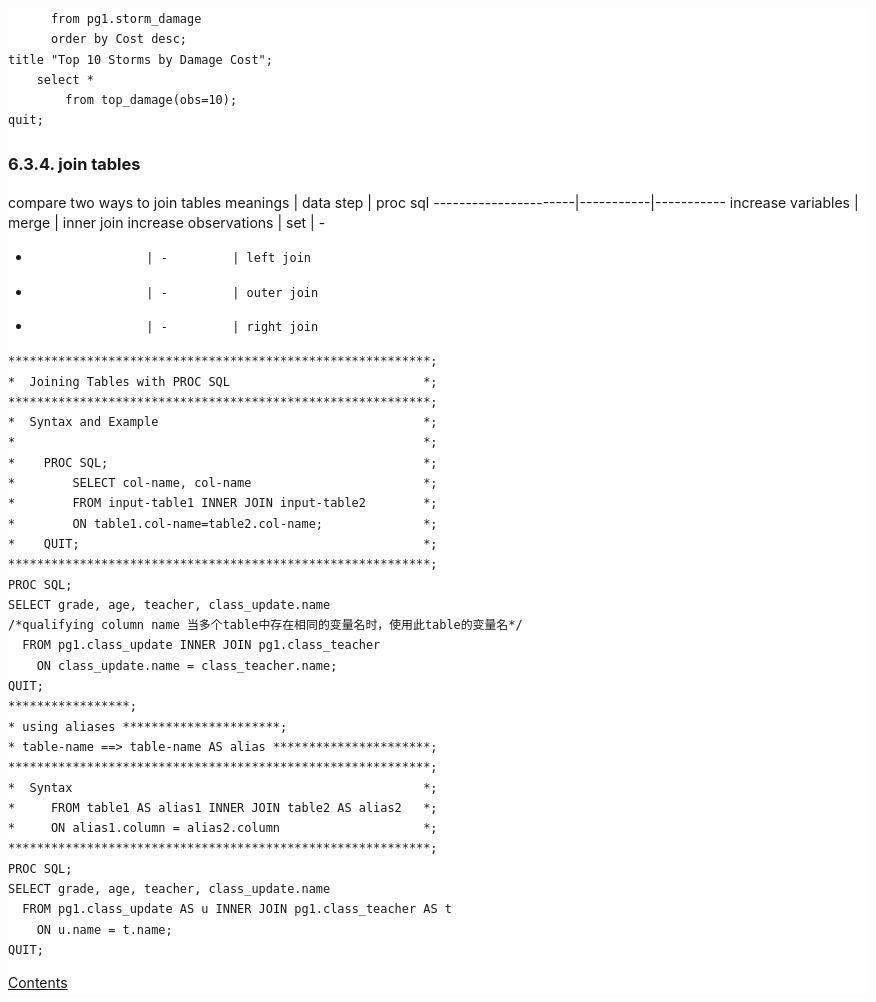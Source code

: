   ```sas
        from pg1.storm_damage
        order by Cost desc;
  title "Top 10 Storms by Damage Cost";
      select *
          from top_damage(obs=10);
  quit;
  ```

<a id="markdown-634-join-tables" name="634-join-tables"></a>
### 6.3.4. join tables

compare two ways to join tables
meanings              | data step | proc sql
----------------------|-----------|-----------
increase variables    | merge     | inner join
increase observations | set       | -
-                     | -         | left join
-                     | -         | outer join
-                     | -         | right join

```sas
***********************************************************;
*  Joining Tables with PROC SQL                           *;
***********************************************************;
*  Syntax and Example                                     *;
*                                                         *;
*    PROC SQL;                                            *;
*        SELECT col-name, col-name                        *;
*        FROM input-table1 INNER JOIN input-table2        *;
*        ON table1.col-name=table2.col-name;              *;
*    QUIT;                                                *;
***********************************************************;
PROC SQL;
SELECT grade, age, teacher, class_update.name 
/*qualifying column name 当多个table中存在相同的变量名时，使用此table的变量名*/
  FROM pg1.class_update INNER JOIN pg1.class_teacher
    ON class_update.name = class_teacher.name;
QUIT;
*****************;
* using aliases **********************;
* table-name ==> table-name AS alias **********************;
***********************************************************;
*  Syntax                                                 *;
*     FROM table1 AS alias1 INNER JOIN table2 AS alias2   *;
*     ON alias1.column = alias2.column                    *;
***********************************************************;
PROC SQL;
SELECT grade, age, teacher, class_update.name 
  FROM pg1.class_update AS u INNER JOIN pg1.class_teacher AS t
    ON u.name = t.name;
QUIT;
```



[Contents](#jump)
